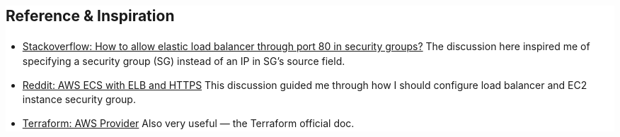 ## Reference & Inspiration

* [Stackoverflow: How to allow elastic load balancer through port 80 in security groups?](https://serverfault.com/questions/321820/how-to-allow-elastic-load-balancer-through-port-80-in-security-groups)
The discussion here inspired me of specifying a security group (SG) instead of an IP in SG’s source field.

* [Reddit: AWS ECS with ELB and HTTPS](https://www.reddit.com/r/aws/comments/8efr6b/aws_ecs_with_elb_and_https/)
This discussion guided me through how I should configure load balancer and EC2 instance security group.

* [Terraform: AWS Provider](https://www.terraform.io/docs/providers/aws/index.html)
Also very useful — the Terraform official doc.
